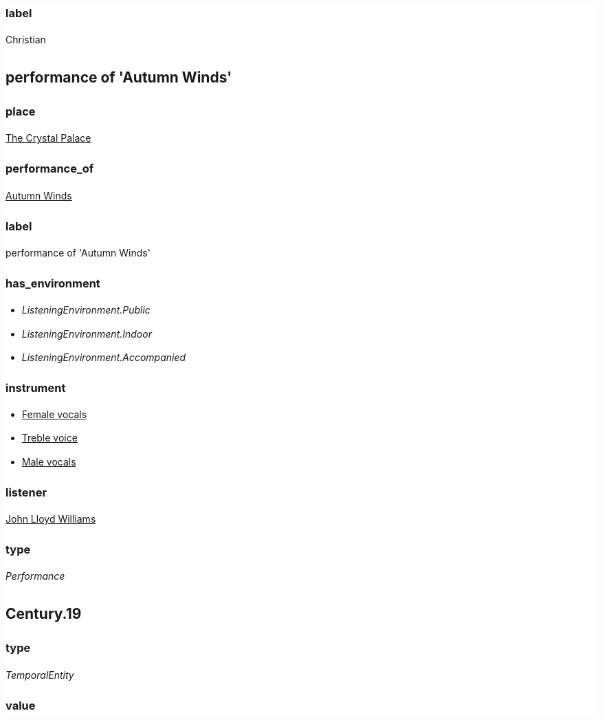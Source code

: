 ### label


Christian

## performance of 'Autumn Winds'

### place


[The Crystal Palace](#The-Crystal-Palace)

### performance_of


[Autumn Winds](#Autumn-Winds)

### label


performance of 'Autumn Winds'

### has_environment

 - *ListeningEnvironment.Public*

 - *ListeningEnvironment.Indoor*

 - *ListeningEnvironment.Accompanied*

### instrument

 - [Female vocals](#Female-vocals)

 - [Treble voice](#Treble-voice)

 - [Male vocals](#Male-vocals)

### listener


[John Lloyd Williams](#John-Lloyd-Williams)

### type


*Performance*

## Century.19

### type


*TemporalEntity*

### value
